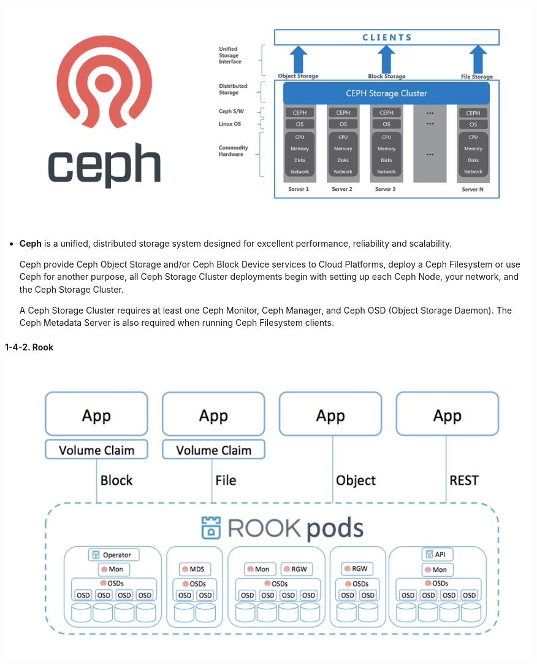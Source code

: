![Ceph](img/4.png)

- **Ceph** is a unified, distributed storage system designed for excellent performance, reliability and scalability. 

  Ceph provide Ceph Object Storage and/or Ceph Block Device services to Cloud Platforms, deploy a Ceph Filesystem or use Ceph for another purpose, all Ceph Storage Cluster deployments begin with setting up each Ceph Node, your network, and the Ceph Storage Cluster. 

  A Ceph Storage Cluster requires at least one Ceph Monitor, Ceph Manager, and Ceph OSD (Object Storage Daemon). The Ceph Metadata Server is also required when running Ceph Filesystem clients.

#### 1-4-2. Rook

![Rook](img/5.png)
